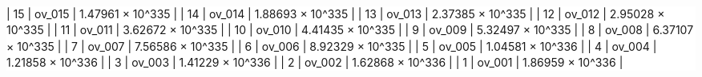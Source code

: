 | 15 | ov_015 | 1.47961 × 10^335 |
| 14 | ov_014 | 1.88693 × 10^335 |
| 13 | ov_013 | 2.37385 × 10^335 |
| 12 | ov_012 | 2.95028 × 10^335 |
| 11 | ov_011 | 3.62672 × 10^335 |
| 10 | ov_010 | 4.41435 × 10^335 |
| 9 | ov_009 | 5.32497 × 10^335 |
| 8 | ov_008 | 6.37107 × 10^335 |
| 7 | ov_007 | 7.56586 × 10^335 |
| 6 | ov_006 | 8.92329 × 10^335 |
| 5 | ov_005 | 1.04581 × 10^336 |
| 4 | ov_004 | 1.21858 × 10^336 |
| 3 | ov_003 | 1.41229 × 10^336 |
| 2 | ov_002 | 1.62868 × 10^336 |
| 1 | ov_001 | 1.86959 × 10^336 |

